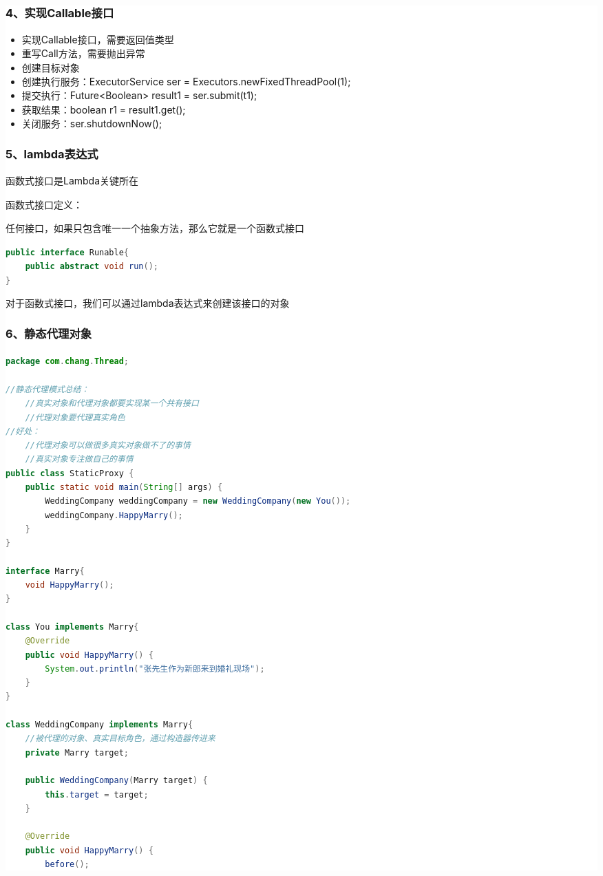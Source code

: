 ### 4、实现Callable接口

- 实现Callable接口，需要返回值类型
- 重写Call方法，需要抛出异常
- 创建目标对象
- 创建执行服务：ExecutorService ser = Executors.newFixedThreadPool(1);
- 提交执行：Future\<Boolean\> result1 = ser.submit(t1);
- 获取结果：boolean r1 = result1.get();
- 关闭服务：ser.shutdownNow();

### 5、lambda表达式

函数式接口是Lambda关键所在

函数式接口定义：

任何接口，如果只包含唯一一个抽象方法，那么它就是一个函数式接口

```java
public interface Runable{
    public abstract void run();
}
```

对于函数式接口，我们可以通过lambda表达式来创建该接口的对象

### 6、静态代理对象

```java
package com.chang.Thread;

//静态代理模式总结：
    //真实对象和代理对象都要实现某一个共有接口
    //代理对象要代理真实角色
//好处：
    //代理对象可以做很多真实对象做不了的事情
    //真实对象专注做自己的事情
public class StaticProxy {
    public static void main(String[] args) {
        WeddingCompany weddingCompany = new WeddingCompany(new You());
        weddingCompany.HappyMarry();
    }
}

interface Marry{
    void HappyMarry();
}

class You implements Marry{
    @Override
    public void HappyMarry() {
        System.out.println("张先生作为新郎来到婚礼现场");
    }
}

class WeddingCompany implements Marry{
    //被代理的对象、真实目标角色，通过构造器传进来
    private Marry target;

    public WeddingCompany(Marry target) {
        this.target = target;
    }

    @Override
    public void HappyMarry() {
        before();
```